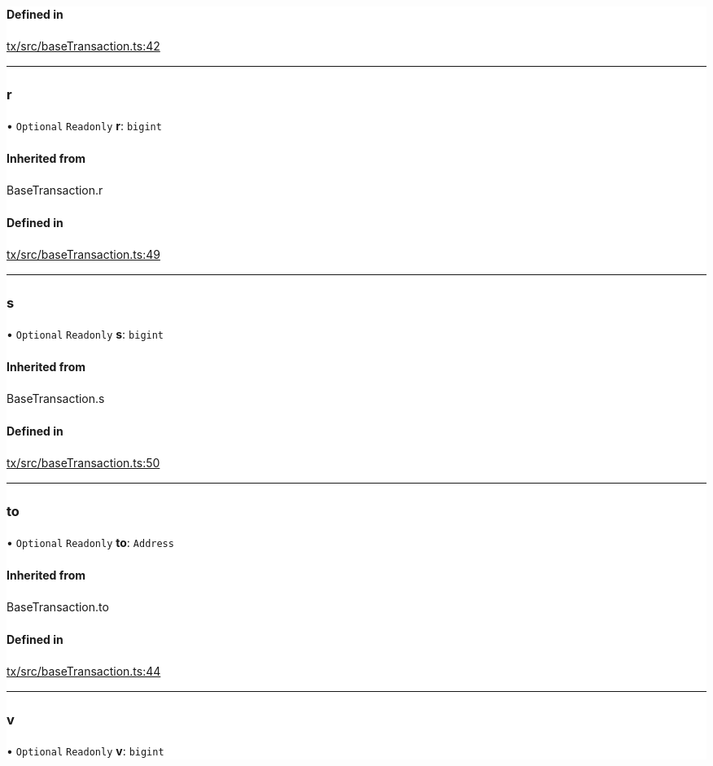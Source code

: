 #### Defined in

[tx/src/baseTransaction.ts:42](https://github.com/ethereumjs/ethereumjs-monorepo/blob/master/packages/tx/src/baseTransaction.ts#L42)

___

### r

• `Optional` `Readonly` **r**: `bigint`

#### Inherited from

BaseTransaction.r

#### Defined in

[tx/src/baseTransaction.ts:49](https://github.com/ethereumjs/ethereumjs-monorepo/blob/master/packages/tx/src/baseTransaction.ts#L49)

___

### s

• `Optional` `Readonly` **s**: `bigint`

#### Inherited from

BaseTransaction.s

#### Defined in

[tx/src/baseTransaction.ts:50](https://github.com/ethereumjs/ethereumjs-monorepo/blob/master/packages/tx/src/baseTransaction.ts#L50)

___

### to

• `Optional` `Readonly` **to**: `Address`

#### Inherited from

BaseTransaction.to

#### Defined in

[tx/src/baseTransaction.ts:44](https://github.com/ethereumjs/ethereumjs-monorepo/blob/master/packages/tx/src/baseTransaction.ts#L44)

___

### v

• `Optional` `Readonly` **v**: `bigint`
